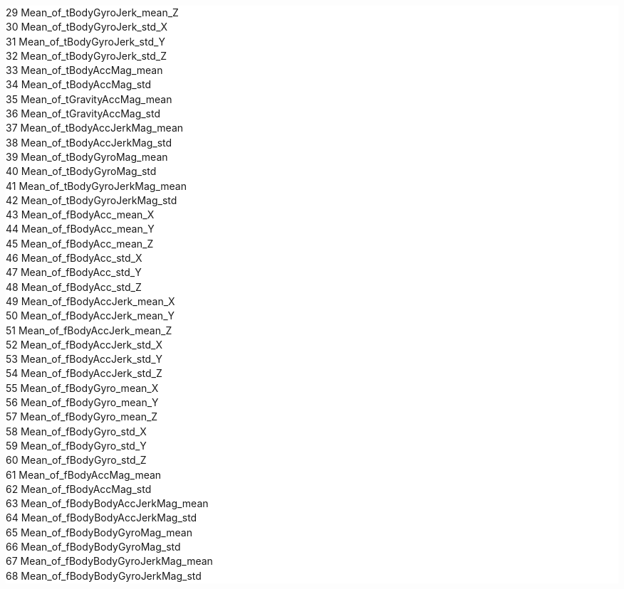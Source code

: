 29 Mean_of_tBodyGyroJerk_mean_Z  
30 Mean_of_tBodyGyroJerk_std_X  
31 Mean_of_tBodyGyroJerk_std_Y  
32 Mean_of_tBodyGyroJerk_std_Z  
33 Mean_of_tBodyAccMag_mean  
34 Mean_of_tBodyAccMag_std  
35 Mean_of_tGravityAccMag_mean  
36 Mean_of_tGravityAccMag_std  
37 Mean_of_tBodyAccJerkMag_mean  
38 Mean_of_tBodyAccJerkMag_std  
39 Mean_of_tBodyGyroMag_mean  
40 Mean_of_tBodyGyroMag_std  
41 Mean_of_tBodyGyroJerkMag_mean  
42 Mean_of_tBodyGyroJerkMag_std  
43 Mean_of_fBodyAcc_mean_X  
44 Mean_of_fBodyAcc_mean_Y  
45 Mean_of_fBodyAcc_mean_Z  
46 Mean_of_fBodyAcc_std_X  
47 Mean_of_fBodyAcc_std_Y  
48 Mean_of_fBodyAcc_std_Z  
49 Mean_of_fBodyAccJerk_mean_X  
50 Mean_of_fBodyAccJerk_mean_Y  
51 Mean_of_fBodyAccJerk_mean_Z  
52 Mean_of_fBodyAccJerk_std_X  
53 Mean_of_fBodyAccJerk_std_Y  
54 Mean_of_fBodyAccJerk_std_Z  
55 Mean_of_fBodyGyro_mean_X  
56 Mean_of_fBodyGyro_mean_Y  
57 Mean_of_fBodyGyro_mean_Z  
58 Mean_of_fBodyGyro_std_X  
59 Mean_of_fBodyGyro_std_Y  
60 Mean_of_fBodyGyro_std_Z  
61 Mean_of_fBodyAccMag_mean  
62 Mean_of_fBodyAccMag_std  
63 Mean_of_fBodyBodyAccJerkMag_mean  
64 Mean_of_fBodyBodyAccJerkMag_std  
65 Mean_of_fBodyBodyGyroMag_mean  
66 Mean_of_fBodyBodyGyroMag_std  
67 Mean_of_fBodyBodyGyroJerkMag_mean  
68 Mean_of_fBodyBodyGyroJerkMag_std  
